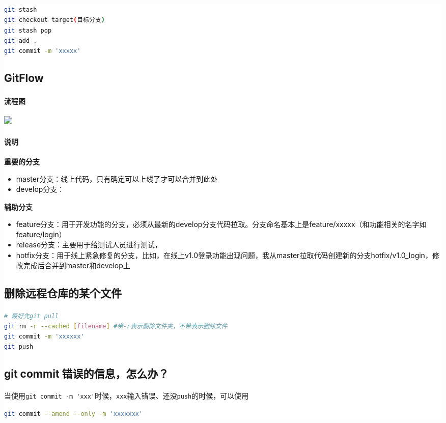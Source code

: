 ```bash
git stash
git checkout target(目标分支)
git stash pop
git add .
git commit -m 'xxxxx'
```

## GitFlow

#### 流程图

![](http://songnian.gitee.io/imgs/imgs/gitFlow.png)

#### 说明

**重要的分支**

- master分支：线上代码，只有确定可以上线了才可以合并到此处
- develop分支：

**辅助分支**

- feature分支：用于开发功能的分支，必须从最新的develop分支代码拉取。分支命名基本上是feature/xxxxx（和功能相关的名字如feature/login）
- release分支：主要用于给测试人员进行测试，
- hotfix分支：用于线上紧急修复的分支，比如，在线上v1.0登录功能出现问题，我从master拉取代码创建新的分支hotfix/v1.0_login，修改完成后合并到master和develop上

## 删除远程仓库的某个文件

```bash
# 最好先git pull
git rm -r --cached [filename] #带-r表示删除文件夹，不带表示删除文件
git commit -m 'xxxxxx'
git push 
```

## git commit 错误的信息，怎么办？

当使用`git commit -m 'xxx'`时候，`xxx`输入错误、还没`push`的时候，可以使用

```bash
git commit --amend --only -m 'xxxxxxx'
```

